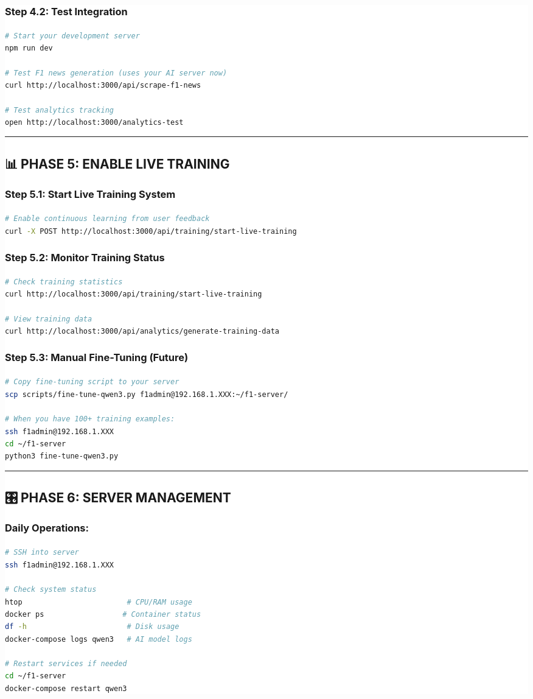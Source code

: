 ### Step 4.2: Test Integration
```bash
# Start your development server
npm run dev

# Test F1 news generation (uses your AI server now)
curl http://localhost:3000/api/scrape-f1-news

# Test analytics tracking
open http://localhost:3000/analytics-test
```

---

## 📊 PHASE 5: ENABLE LIVE TRAINING

### Step 5.1: Start Live Training System
```bash
# Enable continuous learning from user feedback
curl -X POST http://localhost:3000/api/training/start-live-training
```

### Step 5.2: Monitor Training Status
```bash
# Check training statistics
curl http://localhost:3000/api/training/start-live-training

# View training data
curl http://localhost:3000/api/analytics/generate-training-data
```

### Step 5.3: Manual Fine-Tuning (Future)
```bash
# Copy fine-tuning script to your server
scp scripts/fine-tune-qwen3.py f1admin@192.168.1.XXX:~/f1-server/

# When you have 100+ training examples:
ssh f1admin@192.168.1.XXX
cd ~/f1-server
python3 fine-tune-qwen3.py
```

---

## 🎛️ PHASE 6: SERVER MANAGEMENT

### Daily Operations:
```bash
# SSH into server
ssh f1admin@192.168.1.XXX

# Check system status
htop                        # CPU/RAM usage
docker ps                  # Container status  
df -h                       # Disk usage
docker-compose logs qwen3   # AI model logs

# Restart services if needed
cd ~/f1-server
docker-compose restart qwen3
```
